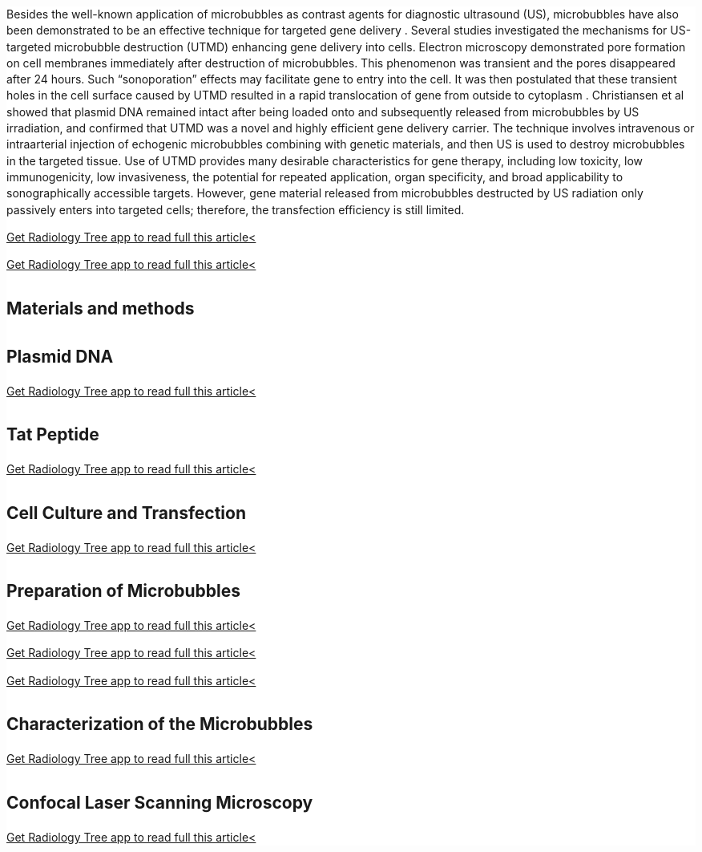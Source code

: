 Besides the well-known application of microbubbles as contrast agents for diagnostic ultrasound (US), microbubbles have also been demonstrated to be an effective technique for targeted gene delivery . Several studies investigated the mechanisms for US-targeted microbubble destruction (UTMD) enhancing gene delivery into cells. Electron microscopy demonstrated pore formation on cell membranes immediately after destruction of microbubbles. This phenomenon was transient and the pores disappeared after 24 hours. Such “sonoporation” effects may facilitate gene to entry into the cell. It was then postulated that these transient holes in the cell surface caused by UTMD resulted in a rapid translocation of gene from outside to cytoplasm . Christiansen et al showed that plasmid DNA remained intact after being loaded onto and subsequently released from microbubbles by US irradiation, and confirmed that UTMD was a novel and highly efficient gene delivery carrier. The technique involves intravenous or intraarterial injection of echogenic microbubbles combining with genetic materials, and then US is used to destroy microbubbles in the targeted tissue. Use of UTMD provides many desirable characteristics for gene therapy, including low toxicity, low immunogenicity, low invasiveness, the potential for repeated application, organ specificity, and broad applicability to sonographically accessible targets. However, gene material released from microbubbles destructed by US radiation only passively enters into targeted cells; therefore, the transfection efficiency is still limited.

[Get Radiology Tree app to read full this article<](https://clinicalpub.com/app)

[Get Radiology Tree app to read full this article<](https://clinicalpub.com/app)

## Materials and methods

## Plasmid DNA

[Get Radiology Tree app to read full this article<](https://clinicalpub.com/app)

## Tat Peptide

[Get Radiology Tree app to read full this article<](https://clinicalpub.com/app)

## Cell Culture and Transfection

[Get Radiology Tree app to read full this article<](https://clinicalpub.com/app)

## Preparation of Microbubbles

[Get Radiology Tree app to read full this article<](https://clinicalpub.com/app)

[Get Radiology Tree app to read full this article<](https://clinicalpub.com/app)

[Get Radiology Tree app to read full this article<](https://clinicalpub.com/app)

## Characterization of the Microbubbles

[Get Radiology Tree app to read full this article<](https://clinicalpub.com/app)

## Confocal Laser Scanning Microscopy

[Get Radiology Tree app to read full this article<](https://clinicalpub.com/app)
